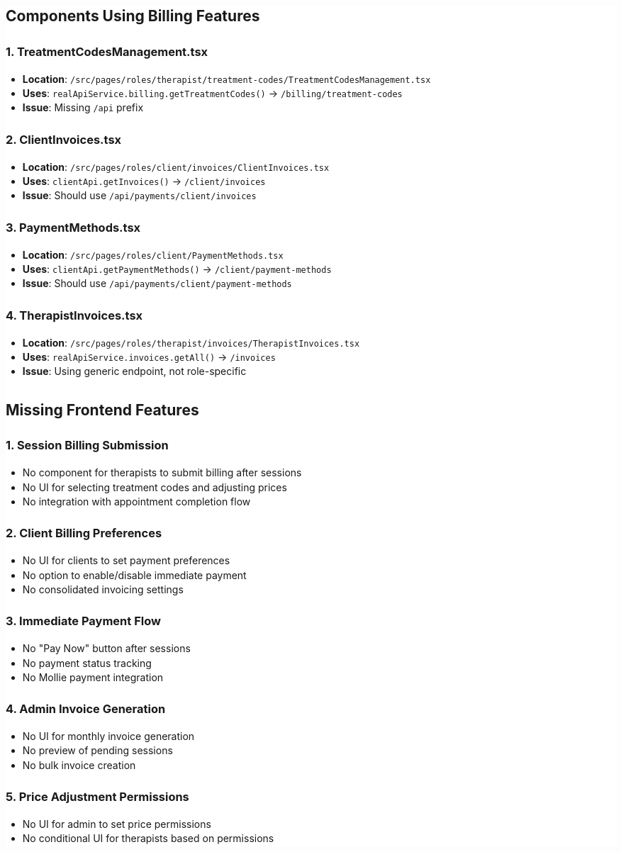 ## Components Using Billing Features

### 1. TreatmentCodesManagement.tsx
- **Location**: `/src/pages/roles/therapist/treatment-codes/TreatmentCodesManagement.tsx`
- **Uses**: `realApiService.billing.getTreatmentCodes()` → `/billing/treatment-codes`
- **Issue**: Missing `/api` prefix

### 2. ClientInvoices.tsx
- **Location**: `/src/pages/roles/client/invoices/ClientInvoices.tsx`
- **Uses**: `clientApi.getInvoices()` → `/client/invoices`
- **Issue**: Should use `/api/payments/client/invoices`

### 3. PaymentMethods.tsx
- **Location**: `/src/pages/roles/client/PaymentMethods.tsx`
- **Uses**: `clientApi.getPaymentMethods()` → `/client/payment-methods`
- **Issue**: Should use `/api/payments/client/payment-methods`

### 4. TherapistInvoices.tsx
- **Location**: `/src/pages/roles/therapist/invoices/TherapistInvoices.tsx`
- **Uses**: `realApiService.invoices.getAll()` → `/invoices`
- **Issue**: Using generic endpoint, not role-specific

## Missing Frontend Features

### 1. Session Billing Submission
- No component for therapists to submit billing after sessions
- No UI for selecting treatment codes and adjusting prices
- No integration with appointment completion flow

### 2. Client Billing Preferences
- No UI for clients to set payment preferences
- No option to enable/disable immediate payment
- No consolidated invoicing settings

### 3. Immediate Payment Flow
- No "Pay Now" button after sessions
- No payment status tracking
- No Mollie payment integration

### 4. Admin Invoice Generation
- No UI for monthly invoice generation
- No preview of pending sessions
- No bulk invoice creation

### 5. Price Adjustment Permissions
- No UI for admin to set price permissions
- No conditional UI for therapists based on permissions
